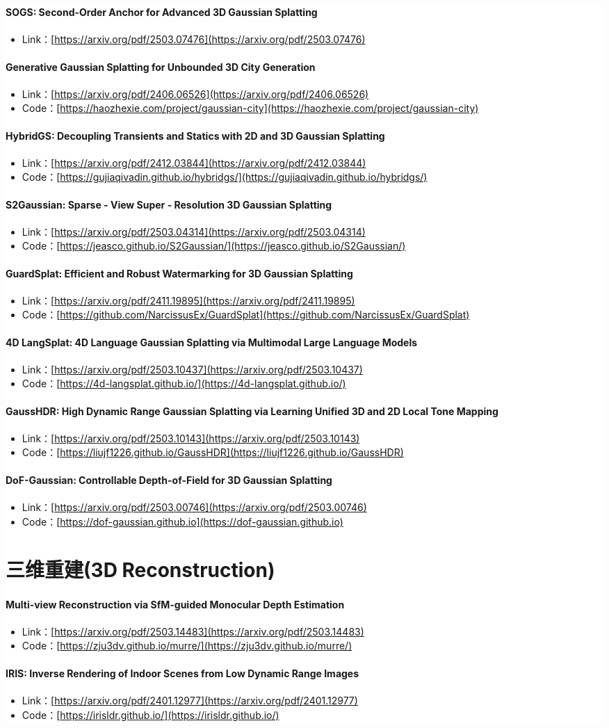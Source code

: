 
#### SOGS: Second-Order Anchor for Advanced 3D Gaussian Splatting
- Link：[https://arxiv.org/pdf/2503.07476](https://arxiv.org/pdf/2503.07476)


#### Generative Gaussian Splatting for Unbounded 3D City Generation
- Link：[https://arxiv.org/pdf/2406.06526](https://arxiv.org/pdf/2406.06526)
- Code：[https://haozhexie.com/project/gaussian-city](https://haozhexie.com/project/gaussian-city)

#### HybridGS: Decoupling Transients and Statics with 2D and 3D Gaussian Splatting
- Link：[https://arxiv.org/pdf/2412.03844](https://arxiv.org/pdf/2412.03844)
- Code：[https://gujiaqivadin.github.io/hybridgs/](https://gujiaqivadin.github.io/hybridgs/)

#### S2Gaussian: Sparse - View Super - Resolution 3D Gaussian Splatting
- Link：[https://arxiv.org/pdf/2503.04314](https://arxiv.org/pdf/2503.04314)
- Code：[https://jeasco.github.io/S2Gaussian/](https://jeasco.github.io/S2Gaussian/)

#### GuardSplat: Efficient and Robust Watermarking for 3D Gaussian Splatting
- Link：[https://arxiv.org/pdf/2411.19895](https://arxiv.org/pdf/2411.19895)
- Code：[https://github.com/NarcissusEx/GuardSplat](https://github.com/NarcissusEx/GuardSplat)


#### 4D LangSplat: 4D Language Gaussian Splatting via Multimodal Large Language Models
- Link：[https://arxiv.org/pdf/2503.10437](https://arxiv.org/pdf/2503.10437)
- Code：[https://4d-langsplat.github.io/](https://4d-langsplat.github.io/)

#### GaussHDR: High Dynamic Range Gaussian Splatting via Learning Unified 3D and 2D Local Tone Mapping
- Link：[https://arxiv.org/pdf/2503.10143](https://arxiv.org/pdf/2503.10143)
- Code：[https://liujf1226.github.io/GaussHDR](https://liujf1226.github.io/GaussHDR)

#### DoF-Gaussian: Controllable Depth-of-Field for 3D Gaussian Splatting
- Link：[https://arxiv.org/pdf/2503.00746](https://arxiv.org/pdf/2503.00746)
- Code：[https://dof-gaussian.github.io](https://dof-gaussian.github.io)

<a name="3D-Reconstruction"></a>
# 三维重建(3D Reconstruction)

#### Multi-view Reconstruction via SfM-guided Monocular Depth Estimation
- Link：[https://arxiv.org/pdf/2503.14483](https://arxiv.org/pdf/2503.14483)
- Code：[https://zju3dv.github.io/murre/](https://zju3dv.github.io/murre/)

#### IRIS: Inverse Rendering of Indoor Scenes from Low Dynamic Range Images
- Link：[https://arxiv.org/pdf/2401.12977](https://arxiv.org/pdf/2401.12977)
- Code：[https://irisldr.github.io/](https://irisldr.github.io/)
